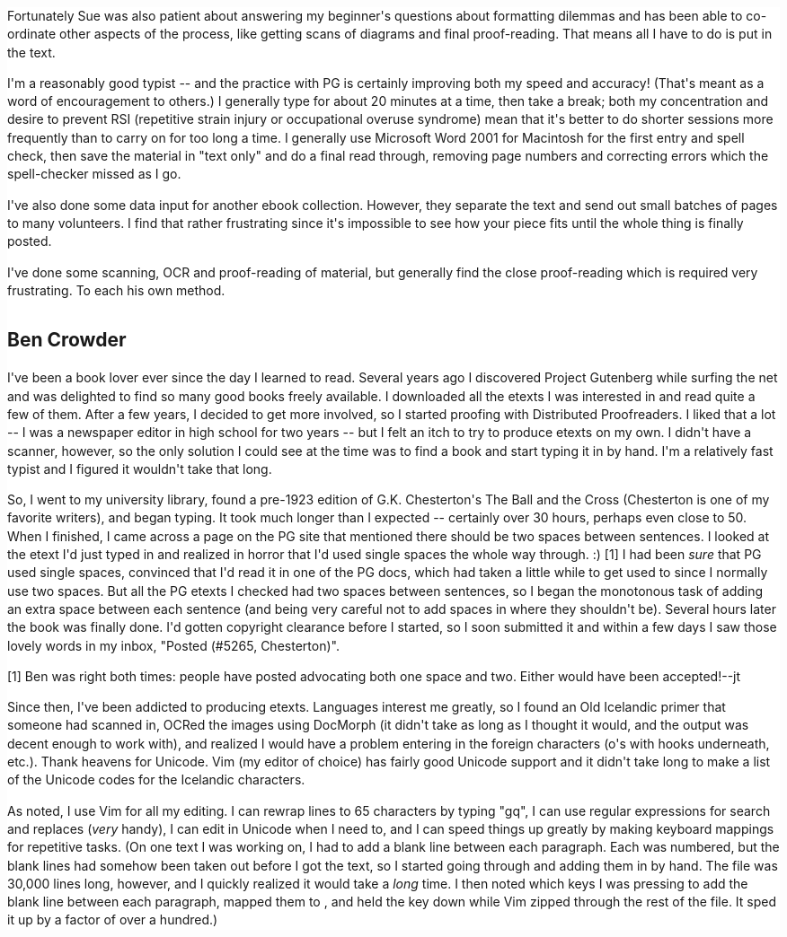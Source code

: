 Fortunately Sue was also patient about answering my beginner's questions about formatting dilemmas and has been able to co-ordinate other aspects of the process, like getting scans of diagrams and final proof-reading. That means all I have to do is put in the text.

I'm a reasonably good typist -- and the practice with PG is certainly improving both my speed and accuracy! (That's meant as a word of encouragement to others.) I generally type for about 20 minutes at a time, then take a break; both my concentration and desire to prevent RSI (repetitive strain injury or occupational overuse syndrome) mean that it's better to do shorter sessions more frequently than to carry on for too long a time. I generally use Microsoft Word 2001 for Macintosh for the first entry and spell check, then save the material in "text only" and do a final read through, removing page numbers and correcting errors which the spell-checker missed as I go.

I've also done some data input for another ebook collection. However, they separate the text and send out small batches of pages to many volunteers. I find that rather frustrating since it's impossible to see how your piece fits until the whole thing is finally posted.

I've done some scanning, OCR and proof-reading of material, but generally find the close proof-reading which is required very frustrating. To each his own method.

## Ben Crowder
I've been a book lover ever since the day I learned to read. Several years ago I discovered Project Gutenberg while surfing the net and was delighted to find so many good books freely available. I downloaded all the etexts I was interested in and read quite a few of them. After a few years, I decided to get more involved, so I started proofing with Distributed Proofreaders. I liked that a lot -- I was a newspaper editor in high school for two years -- but I felt an itch to try to produce etexts on my own. I didn't have a scanner, however, so the only solution I could see at the time was to find a book and start typing it in by hand. I'm a relatively fast typist and I figured it wouldn't take that long.

So, I went to my university library, found a pre-1923 edition of G.K. Chesterton's The Ball and the Cross (Chesterton is one of my favorite writers), and began typing. It took much longer than I expected -- certainly over 30 hours, perhaps even close to 50. When I finished, I came across a page on the PG site that mentioned there should be two spaces between sentences. I looked at the etext I'd just typed in and realized in horror that I'd used single spaces the whole way through. :) [1] I had been *sure* that PG used single spaces, convinced that I'd read it in one of the PG docs, which had taken a little while to get used to since I normally use two spaces. But all the PG etexts I checked had two spaces between sentences, so I began the monotonous task of adding an extra space between each sentence (and being very careful not to add spaces in where they shouldn't be). Several hours later the book was finally done. I'd gotten copyright clearance before I started, so I soon submitted it and within a few days I saw those lovely words in my inbox, "Posted (#5265, Chesterton)".

[1] Ben was right both times: people have posted advocating both one space and two. Either would have been accepted!--jt

Since then, I've been addicted to producing etexts. Languages interest me greatly, so I found an Old Icelandic primer that someone had scanned in, OCRed the images using DocMorph (it didn't take as long as I thought it would, and the output was decent enough to work with), and realized I would have a problem entering in the foreign characters (o's with hooks underneath, etc.). Thank heavens for Unicode. Vim (my editor of choice) has fairly good Unicode support and it didn't take long to make a list of the Unicode codes for the Icelandic characters.

As noted, I use Vim for all my editing. I can rewrap lines to 65 characters by typing "gq", I can use regular expressions for search and replaces (*very* handy), I can edit in Unicode when I need to, and I can speed things up greatly by making keyboard mappings for repetitive tasks. (On one text I was working on, I had to add a blank line between each paragraph. Each was numbered, but the blank lines had somehow been taken out before I got the text, so I started going through and adding them in by hand. The file was 30,000 lines long, however, and I quickly realized it would take a *long* time. I then noted which keys I was pressing to add the blank line between each paragraph, mapped them to <F9>, and held the key down while Vim zipped through the rest of the file. It sped it up by a factor of over a hundred.)
